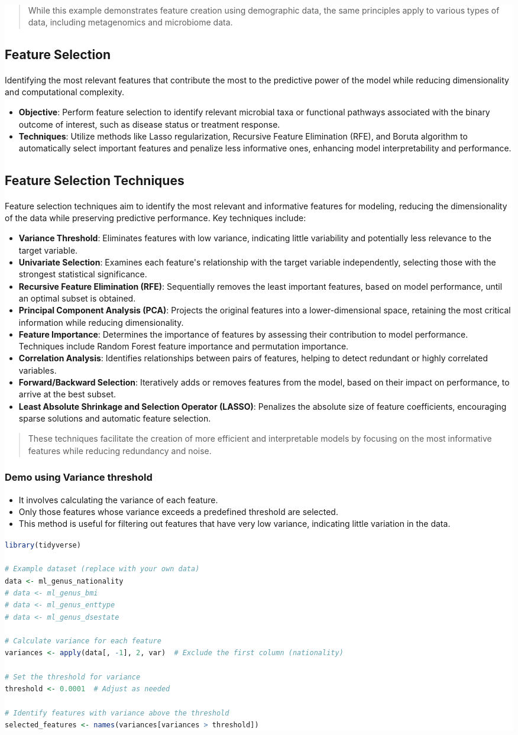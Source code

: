 > While this example demonstrates feature creation using demographic data, the same principles apply to various types of data, including metagenomics and microbiome data.


## Feature Selection
Identifying the most relevant features that contribute the most to the predictive power of the model while reducing dimensionality and computational complexity.

- **Objective**: Perform feature selection to identify relevant microbial taxa or functional pathways associated with the binary outcome of interest, such as disease status or treatment response.
- **Techniques**: Utilize methods like Lasso regularization, Recursive Feature Elimination (RFE), and Boruta algorithm to automatically select important features and penalize less informative ones, enhancing model interpretability and performance.


## Feature Selection Techniques
Feature selection techniques aim to identify the most relevant and informative features for modeling, reducing the dimensionality of the data while preserving predictive performance. Key techniques include:

- **Variance Threshold**: Eliminates features with low variance, indicating little variability and potentially less relevance to the target variable.
- **Univariate Selection**: Examines each feature's relationship with the target variable independently, selecting those with the strongest statistical significance.
- **Recursive Feature Elimination (RFE)**: Sequentially removes the least important features, based on model performance, until an optimal subset is obtained.
- **Principal Component Analysis (PCA)**: Projects the original features into a lower-dimensional space, retaining the most critical information while reducing dimensionality.
- **Feature Importance**: Determines the importance of features by assessing their contribution to model performance. Techniques include Random Forest feature importance and permutation importance.
- **Correlation Analysis**: Identifies relationships between pairs of features, helping to detect redundant or highly correlated variables.
- **Forward/Backward Selection**: Iteratively adds or removes features from the model, based on their impact on performance, to arrive at the best subset.
- **Least Absolute Shrinkage and Selection Operator (LASSO)**: Penalizes the absolute size of feature coefficients, encouraging sparse solutions and automatic feature selection.

> These techniques facilitate the creation of more efficient and interpretable models by focusing on the most informative features while reducing redundancy and noise.


### Demo using Variance threshold
- It involves calculating the variance of each feature.
- Only those features whose variance exceeds a predefined threshold are selected.
- This method is useful for filtering out features that have very low variance, indicating little variation in the data.


```r
library(tidyverse)

# Example dataset (replace with your own data)
data <- ml_genus_nationality
# data <- ml_genus_bmi
# data <- ml_genus_enttype
# data <- ml_genus_dsestate

# Calculate variance for each feature
variances <- apply(data[, -1], 2, var)  # Exclude the first column (nationality)

# Set the threshold for variance
threshold <- 0.0001  # Adjust as needed

# Identify features with variance above the threshold
selected_features <- names(variances[variances > threshold])

```